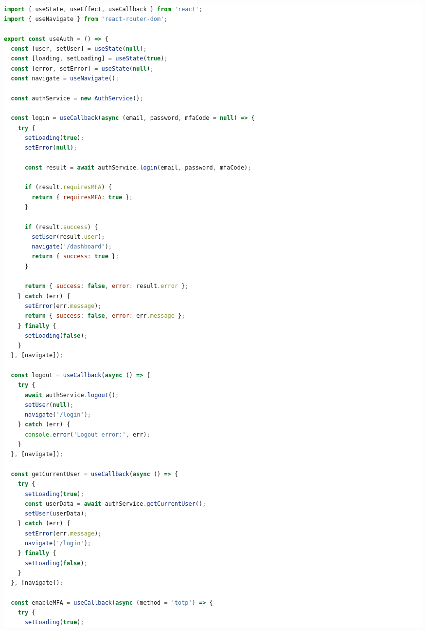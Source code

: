 ```jsx
import { useState, useEffect, useCallback } from 'react';
import { useNavigate } from 'react-router-dom';

export const useAuth = () => {
  const [user, setUser] = useState(null);
  const [loading, setLoading] = useState(true);
  const [error, setError] = useState(null);
  const navigate = useNavigate();

  const authService = new AuthService();

  const login = useCallback(async (email, password, mfaCode = null) => {
    try {
      setLoading(true);
      setError(null);
      
      const result = await authService.login(email, password, mfaCode);
      
      if (result.requiresMFA) {
        return { requiresMFA: true };
      }
      
      if (result.success) {
        setUser(result.user);
        navigate('/dashboard');
        return { success: true };
      }
      
      return { success: false, error: result.error };
    } catch (err) {
      setError(err.message);
      return { success: false, error: err.message };
    } finally {
      setLoading(false);
    }
  }, [navigate]);

  const logout = useCallback(async () => {
    try {
      await authService.logout();
      setUser(null);
      navigate('/login');
    } catch (err) {
      console.error('Logout error:', err);
    }
  }, [navigate]);

  const getCurrentUser = useCallback(async () => {
    try {
      setLoading(true);
      const userData = await authService.getCurrentUser();
      setUser(userData);
    } catch (err) {
      setError(err.message);
      navigate('/login');
    } finally {
      setLoading(false);
    }
  }, [navigate]);

  const enableMFA = useCallback(async (method = 'totp') => {
    try {
      setLoading(true);
```